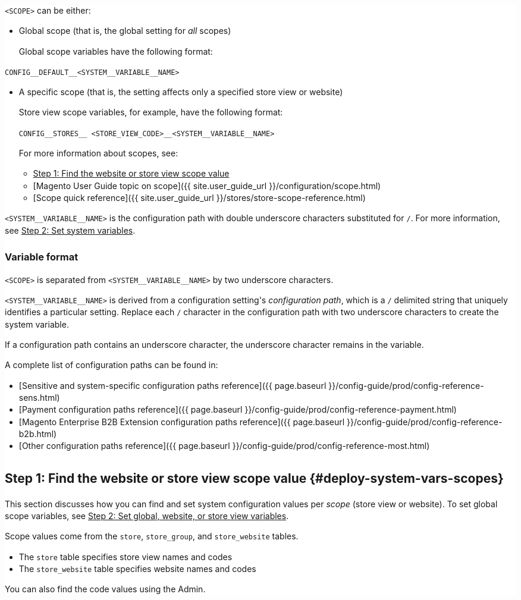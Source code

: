 `<SCOPE>` can be either:

*  Global scope (that is, the global setting for _all_ scopes)

   Global scope variables have the following format:

  `CONFIG__DEFAULT__<SYSTEM__VARIABLE__NAME>`

*  A specific scope (that is, the setting affects only a specified store view or website)

   Store view scope variables, for example, have the following format:

   `CONFIG__STORES__ <STORE_VIEW_CODE>__<SYSTEM__VARIABLE__NAME>`

   For more information about scopes, see:

   *  [Step 1: Find the website or store view scope value](#deploy-system-vars-scopes)
   *  [Magento User Guide topic on scope]({{ site.user_guide_url }}/configuration/scope.html)
   *  [Scope quick reference]({{ site.user_guide_url }}/stores/store-scope-reference.html)

`<SYSTEM__VARIABLE__NAME>` is the configuration path with double underscore characters substituted for `/`. For more information, see [Step 2: Set system variables](#cloud-system-vars-sys).

### Variable format

`<SCOPE>` is separated from `<SYSTEM__VARIABLE__NAME>` by two underscore characters.

`<SYSTEM__VARIABLE__NAME>` is derived from a configuration setting's _configuration path_, which is a `/` delimited string that uniquely identifies a particular setting. Replace each `/` character in the configuration path with two underscore characters to create the system variable.

If a configuration path contains an underscore character, the underscore character remains in the variable.

A complete list of configuration paths can be found in:

*  [Sensitive and system-specific configuration paths reference]({{ page.baseurl }}/config-guide/prod/config-reference-sens.html)
*  [Payment configuration paths reference]({{ page.baseurl }}/config-guide/prod/config-reference-payment.html)
*  [Magento Enterprise B2B Extension configuration paths reference]({{ page.baseurl }}/config-guide/prod/config-reference-b2b.html)
*  [Other configuration paths reference]({{ page.baseurl }}/config-guide/prod/config-reference-most.html)

## Step 1: Find the website or store view scope value {#deploy-system-vars-scopes}

This section discusses how you can find and set system configuration values per _scope_ (store view or website). To set global scope variables, see [Step 2:  Set global, website, or store view variables](#cloud-system-vars-sys).

Scope values come from the `store`, `store_group`, and `store_website` tables.

*  The `store` table specifies store view names and codes
*  The `store_website` table specifies website names and codes

You can also find the code values using the Admin.
